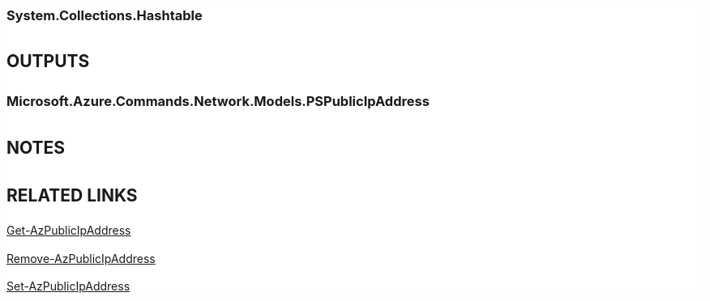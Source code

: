 ### System.Collections.Hashtable

## OUTPUTS

### Microsoft.Azure.Commands.Network.Models.PSPublicIpAddress

## NOTES

## RELATED LINKS

[Get-AzPublicIpAddress](./Get-AzPublicIpAddress.md)

[Remove-AzPublicIpAddress](./Remove-AzPublicIpAddress.md)

[Set-AzPublicIpAddress](./Set-AzPublicIpAddress.md)
